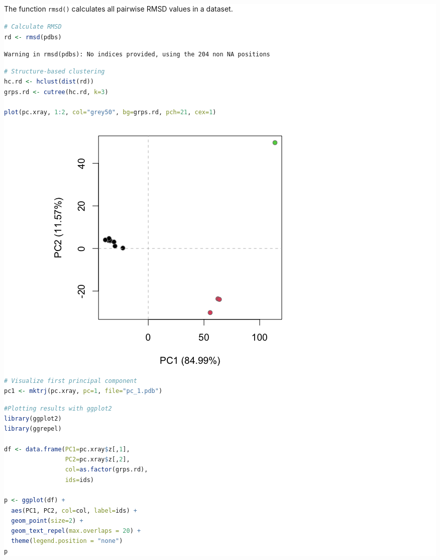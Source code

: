
The function `rmsd()` calculates all pairwise RMSD values in a dataset.

``` r
# Calculate RMSD
rd <- rmsd(pdbs)
```

    Warning in rmsd(pdbs): No indices provided, using the 204 non NA positions

``` r
# Structure-based clustering
hc.rd <- hclust(dist(rd))
grps.rd <- cutree(hc.rd, k=3)

plot(pc.xray, 1:2, col="grey50", bg=grps.rd, pch=21, cex=1)
```

![](Class_10_Structural_Bioinformatics.markdown_github_files/figure-markdown_github/unnamed-chunk-32-1.png)

``` r
# Visualize first principal component
pc1 <- mktrj(pc.xray, pc=1, file="pc_1.pdb")
```

``` r
#Plotting results with ggplot2
library(ggplot2)
library(ggrepel)

df <- data.frame(PC1=pc.xray$z[,1], 
                 PC2=pc.xray$z[,2], 
                 col=as.factor(grps.rd),
                 ids=ids)

p <- ggplot(df) + 
  aes(PC1, PC2, col=col, label=ids) +
  geom_point(size=2) +
  geom_text_repel(max.overlaps = 20) +
  theme(legend.position = "none")
p
```
